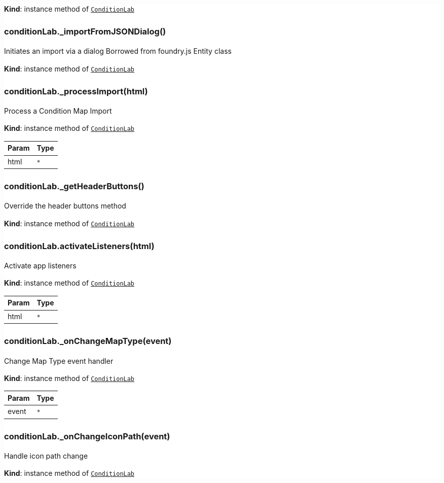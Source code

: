 **Kind**: instance method of [<code>ConditionLab</code>](#ConditionLab)  
<a name="ConditionLab+_importFromJSONDialog"></a>

### conditionLab.\_importFromJSONDialog()
Initiates an import via a dialog
Borrowed from foundry.js Entity class

**Kind**: instance method of [<code>ConditionLab</code>](#ConditionLab)  
<a name="ConditionLab+_processImport"></a>

### conditionLab.\_processImport(html)
Process a Condition Map Import

**Kind**: instance method of [<code>ConditionLab</code>](#ConditionLab)  

| Param | Type |
| --- | --- |
| html | <code>\*</code> | 

<a name="ConditionLab+_getHeaderButtons"></a>

### conditionLab.\_getHeaderButtons()
Override the header buttons method

**Kind**: instance method of [<code>ConditionLab</code>](#ConditionLab)  
<a name="ConditionLab+activateListeners"></a>

### conditionLab.activateListeners(html)
Activate app listeners

**Kind**: instance method of [<code>ConditionLab</code>](#ConditionLab)  

| Param | Type |
| --- | --- |
| html | <code>\*</code> | 

<a name="ConditionLab+_onChangeMapType"></a>

### conditionLab.\_onChangeMapType(event)
Change Map Type event handler

**Kind**: instance method of [<code>ConditionLab</code>](#ConditionLab)  

| Param | Type |
| --- | --- |
| event | <code>\*</code> | 

<a name="ConditionLab+_onChangeIconPath"></a>

### conditionLab.\_onChangeIconPath(event)
Handle icon path change

**Kind**: instance method of [<code>ConditionLab</code>](#ConditionLab)  

